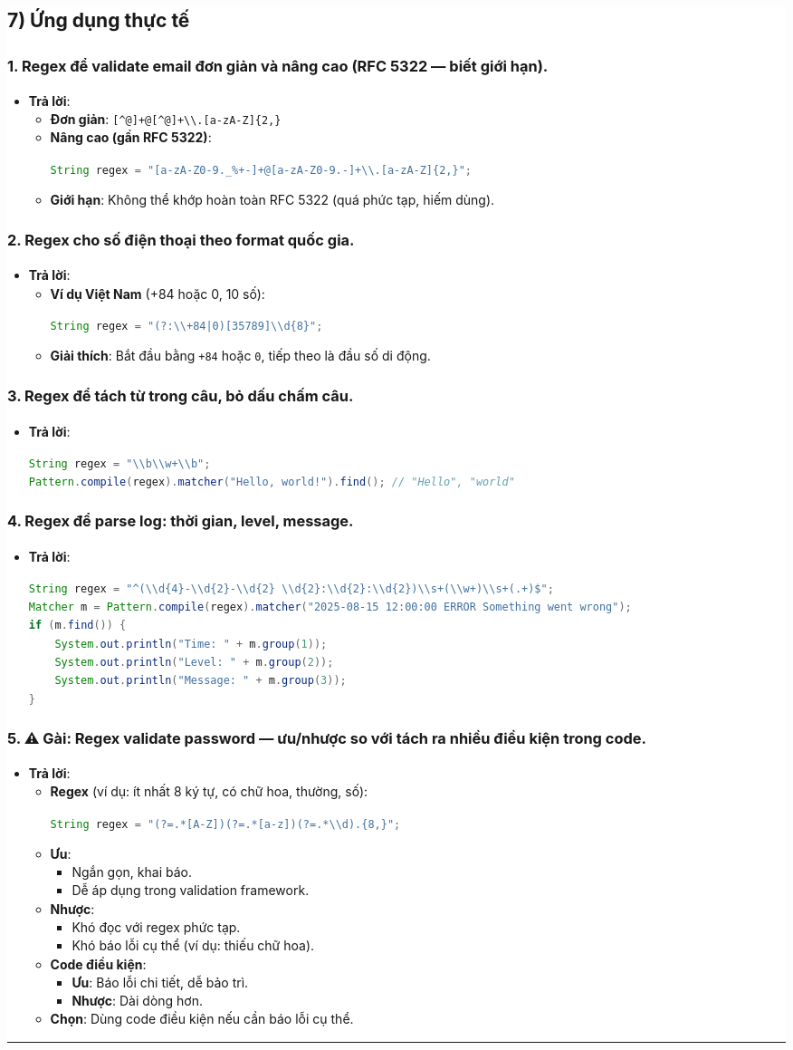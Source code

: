 
## 7) Ứng dụng thực tế

### 1. Regex để validate email đơn giản và nâng cao (RFC 5322 — biết giới hạn).
- **Trả lời**:
    - **Đơn giản**: `[^@]+@[^@]+\\.[a-zA-Z]{2,}`
    - **Nâng cao (gần RFC 5322)**:
      ```java
      String regex = "[a-zA-Z0-9._%+-]+@[a-zA-Z0-9.-]+\\.[a-zA-Z]{2,}";
      ```
    - **Giới hạn**: Không thể khớp hoàn toàn RFC 5322 (quá phức tạp, hiếm dùng).

### 2. Regex cho số điện thoại theo format quốc gia.
- **Trả lời**:
    - **Ví dụ Việt Nam** (+84 hoặc 0, 10 số):
      ```java
      String regex = "(?:\\+84|0)[35789]\\d{8}";
      ```
    - **Giải thích**: Bắt đầu bằng `+84` hoặc `0`, tiếp theo là đầu số di động.

### 3. Regex để tách từ trong câu, bỏ dấu chấm câu.
- **Trả lời**:
  ```java
  String regex = "\\b\\w+\\b";
  Pattern.compile(regex).matcher("Hello, world!").find(); // "Hello", "world"
  ```

### 4. Regex để parse log: thời gian, level, message.
- **Trả lời**:
  ```java
  String regex = "^(\\d{4}-\\d{2}-\\d{2} \\d{2}:\\d{2}:\\d{2})\\s+(\\w+)\\s+(.+)$";
  Matcher m = Pattern.compile(regex).matcher("2025-08-15 12:00:00 ERROR Something went wrong");
  if (m.find()) {
      System.out.println("Time: " + m.group(1));
      System.out.println("Level: " + m.group(2));
      System.out.println("Message: " + m.group(3));
  }
  ```

### 5. ⚠️ Gài: Regex validate password — ưu/nhược so với tách ra nhiều điều kiện trong code.
- **Trả lời**:
    - **Regex** (ví dụ: ít nhất 8 ký tự, có chữ hoa, thường, số):
      ```java
      String regex = "(?=.*[A-Z])(?=.*[a-z])(?=.*\\d).{8,}";
      ```
    - **Ưu**:
        - Ngắn gọn, khai báo.
        - Dễ áp dụng trong validation framework.
    - **Nhược**:
        - Khó đọc với regex phức tạp.
        - Khó báo lỗi cụ thể (ví dụ: thiếu chữ hoa).
    - **Code điều kiện**:
        - **Ưu**: Báo lỗi chi tiết, dễ bảo trì.
        - **Nhược**: Dài dòng hơn.
    - **Chọn**: Dùng code điều kiện nếu cần báo lỗi cụ thể.

---